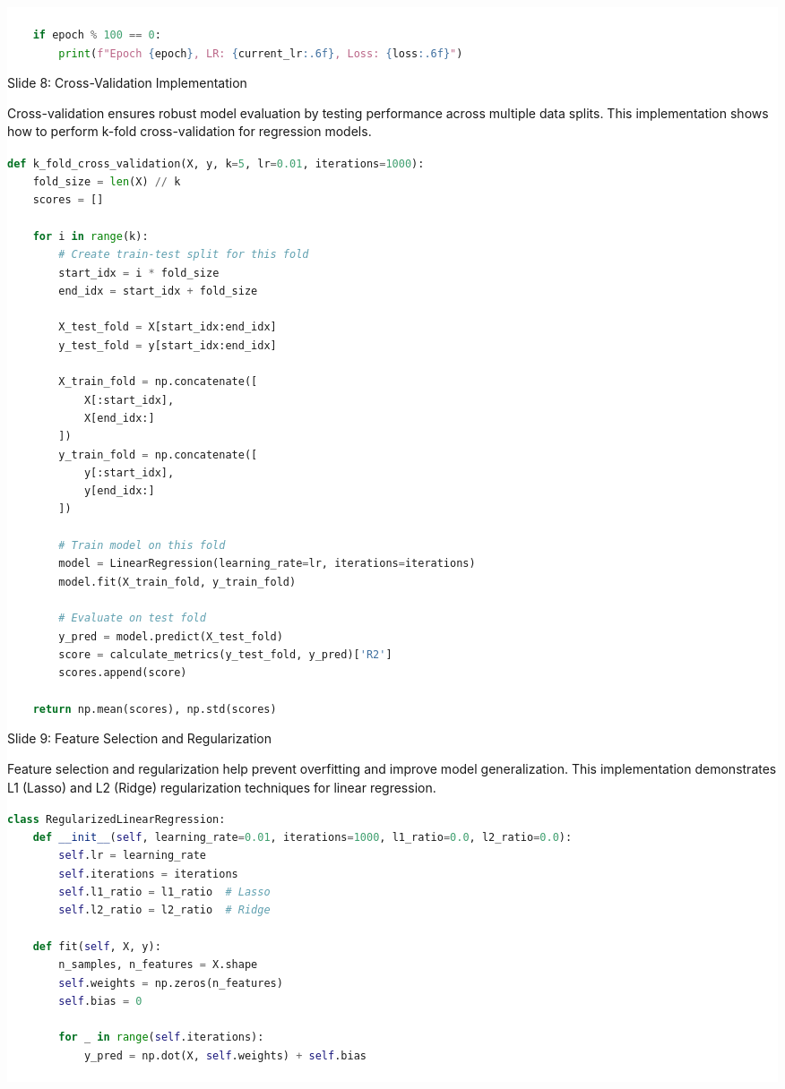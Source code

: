 ```python
    
    if epoch % 100 == 0:
        print(f"Epoch {epoch}, LR: {current_lr:.6f}, Loss: {loss:.6f}")
```

Slide 8: Cross-Validation Implementation

Cross-validation ensures robust model evaluation by testing performance across multiple data splits. This implementation shows how to perform k-fold cross-validation for regression models.

```python
def k_fold_cross_validation(X, y, k=5, lr=0.01, iterations=1000):
    fold_size = len(X) // k
    scores = []
    
    for i in range(k):
        # Create train-test split for this fold
        start_idx = i * fold_size
        end_idx = start_idx + fold_size
        
        X_test_fold = X[start_idx:end_idx]
        y_test_fold = y[start_idx:end_idx]
        
        X_train_fold = np.concatenate([
            X[:start_idx],
            X[end_idx:]
        ])
        y_train_fold = np.concatenate([
            y[:start_idx],
            y[end_idx:]
        ])
        
        # Train model on this fold
        model = LinearRegression(learning_rate=lr, iterations=iterations)
        model.fit(X_train_fold, y_train_fold)
        
        # Evaluate on test fold
        y_pred = model.predict(X_test_fold)
        score = calculate_metrics(y_test_fold, y_pred)['R2']
        scores.append(score)
    
    return np.mean(scores), np.std(scores)
```

Slide 9: Feature Selection and Regularization

Feature selection and regularization help prevent overfitting and improve model generalization. This implementation demonstrates L1 (Lasso) and L2 (Ridge) regularization techniques for linear regression.

```python
class RegularizedLinearRegression:
    def __init__(self, learning_rate=0.01, iterations=1000, l1_ratio=0.0, l2_ratio=0.0):
        self.lr = learning_rate
        self.iterations = iterations
        self.l1_ratio = l1_ratio  # Lasso
        self.l2_ratio = l2_ratio  # Ridge
        
    def fit(self, X, y):
        n_samples, n_features = X.shape
        self.weights = np.zeros(n_features)
        self.bias = 0
        
        for _ in range(self.iterations):
            y_pred = np.dot(X, self.weights) + self.bias
            
```